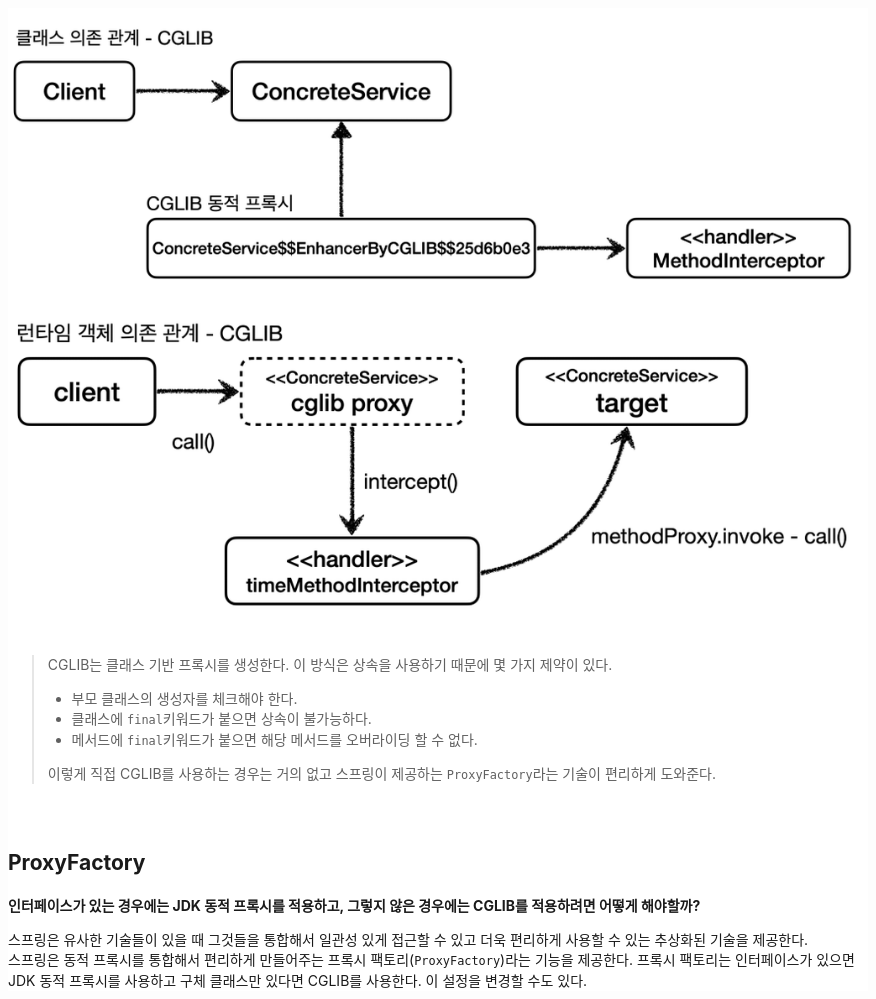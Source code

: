![img.png](image/img.png)

> CGLIB는 클래스 기반 프록시를 생성한다. 이 방식은 상속을 사용하기 때문에 몇 가지 제약이 있다.
> 
> - 부모 클래스의 생성자를 체크해야 한다.
> - 클래스에 `final`키워드가 붙으면 상속이 불가능하다.
> - 메서드에 `final`키워드가 붙으면 해당 메서드를 오버라이딩 할 수 없다.
> 
> 이렇게 직접 CGLIB를 사용하는 경우는 거의 없고 스프링이 제공하는 `ProxyFactory`라는 기술이 편리하게 도와준다.

<br>

## ProxyFactory

**인터페이스가 있는 경우에는 JDK 동적 프록시를 적용하고, 그렇지 않은 경우에는 CGLIB를 적용하려면 어떻게 해야할까?**

스프링은 유사한 기술들이 있을 때 그것들을 통합해서 일관성 있게 접근할 수 있고 더욱 편리하게 사용할 수 있는 추상화된 기술을 제공한다.<br>
스프링은 동적 프록시를 통합해서 편리하게 만들어주는 프록시 팩토리(`ProxyFactory`)라는 기능을 제공한다. 프록시 팩토리는 인터페이스가 있으면 JDK 동적 프록시를 사용하고
구체 클래스만 있다면 CGLIB를 사용한다. 이 설정을 변경할 수도 있다.
